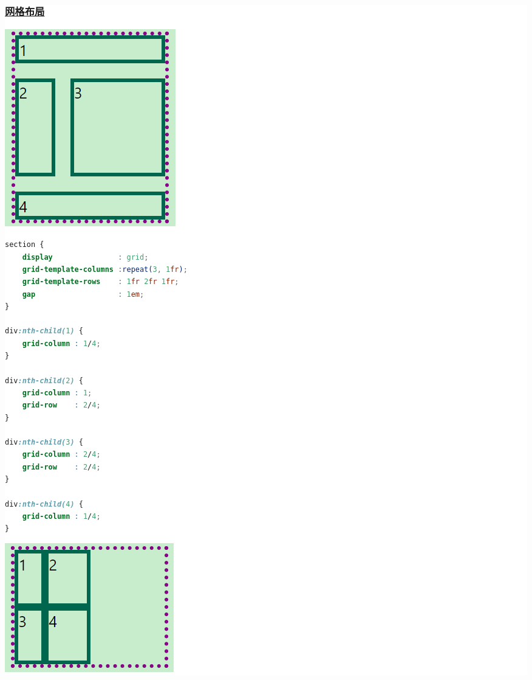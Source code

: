 ### [网格布局](示例/网格布局.html)

![image-20220831204001657](assets/image-20220831204001657.png)

```css
section {
    display               : grid;
    grid-template-columns :repeat(3, 1fr);
    grid-template-rows    : 1fr 2fr 1fr;
    gap                   : 1em;
}

div:nth-child(1) {
    grid-column : 1/4;
}

div:nth-child(2) {
    grid-column : 1;
    grid-row    : 2/4;
}

div:nth-child(3) {
    grid-column : 2/4;
    grid-row    : 2/4;
}

div:nth-child(4) {
    grid-column : 1/4;
}
```

![image-20220831204953592](assets/image-20220831204953592.png)
